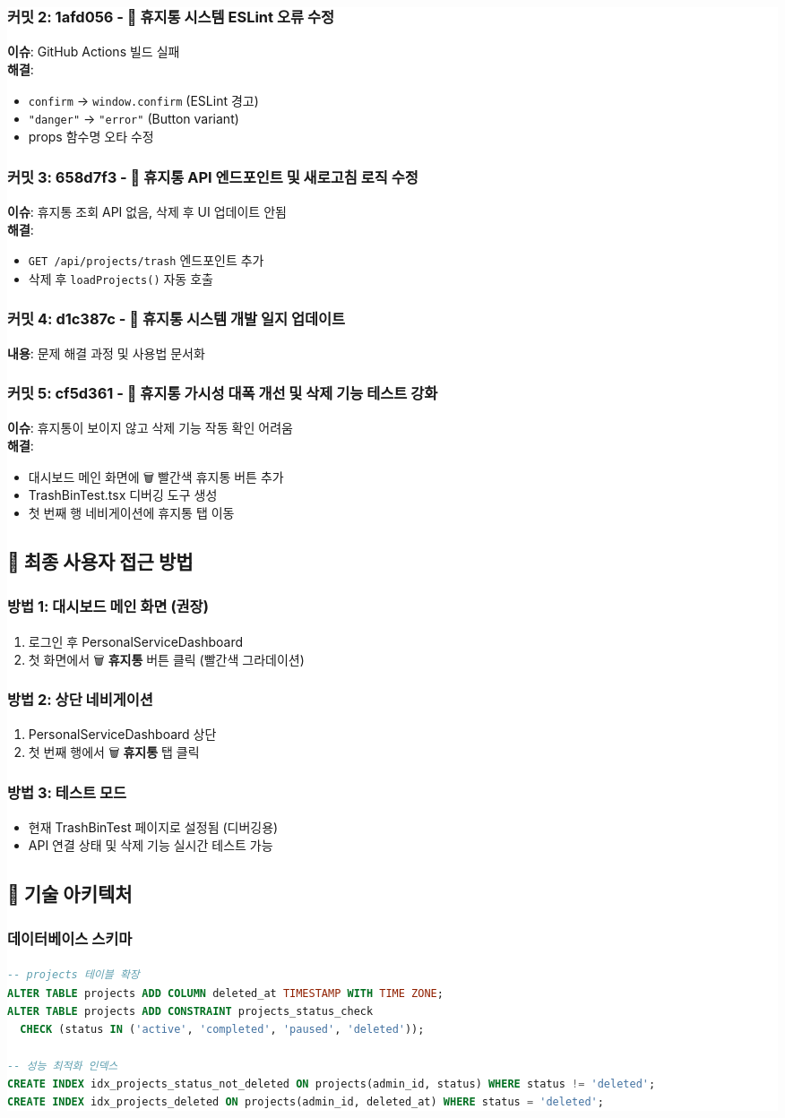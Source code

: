 ### 커밋 2: 1afd056 - 🐛 휴지통 시스템 ESLint 오류 수정
**이슈**: GitHub Actions 빌드 실패  
**해결**: 
- `confirm` → `window.confirm` (ESLint 경고)
- `"danger"` → `"error"` (Button variant)
- props 함수명 오타 수정

### 커밋 3: 658d7f3 - 🔧 휴지통 API 엔드포인트 및 새로고침 로직 수정
**이슈**: 휴지통 조회 API 없음, 삭제 후 UI 업데이트 안됨  
**해결**:
- `GET /api/projects/trash` 엔드포인트 추가
- 삭제 후 `loadProjects()` 자동 호출

### 커밋 4: d1c387c - 📝 휴지통 시스템 개발 일지 업데이트
**내용**: 문제 해결 과정 및 사용법 문서화

### 커밋 5: cf5d361 - 🎯 휴지통 가시성 대폭 개선 및 삭제 기능 테스트 강화
**이슈**: 휴지통이 보이지 않고 삭제 기능 작동 확인 어려움  
**해결**:
- 대시보드 메인 화면에 🗑️ 빨간색 휴지통 버튼 추가
- TrashBinTest.tsx 디버깅 도구 생성
- 첫 번째 행 네비게이션에 휴지통 탭 이동

## 🎯 최종 사용자 접근 방법

### 방법 1: 대시보드 메인 화면 (권장)
1. 로그인 후 PersonalServiceDashboard
2. 첫 화면에서 🗑️ **휴지통** 버튼 클릭 (빨간색 그라데이션)

### 방법 2: 상단 네비게이션
1. PersonalServiceDashboard 상단
2. 첫 번째 행에서 🗑️ **휴지통** 탭 클릭

### 방법 3: 테스트 모드
- 현재 TrashBinTest 페이지로 설정됨 (디버깅용)
- API 연결 상태 및 삭제 기능 실시간 테스트 가능

## 🔧 기술 아키텍처

### 데이터베이스 스키마
```sql
-- projects 테이블 확장
ALTER TABLE projects ADD COLUMN deleted_at TIMESTAMP WITH TIME ZONE;
ALTER TABLE projects ADD CONSTRAINT projects_status_check 
  CHECK (status IN ('active', 'completed', 'paused', 'deleted'));

-- 성능 최적화 인덱스
CREATE INDEX idx_projects_status_not_deleted ON projects(admin_id, status) WHERE status != 'deleted';
CREATE INDEX idx_projects_deleted ON projects(admin_id, deleted_at) WHERE status = 'deleted';
```
